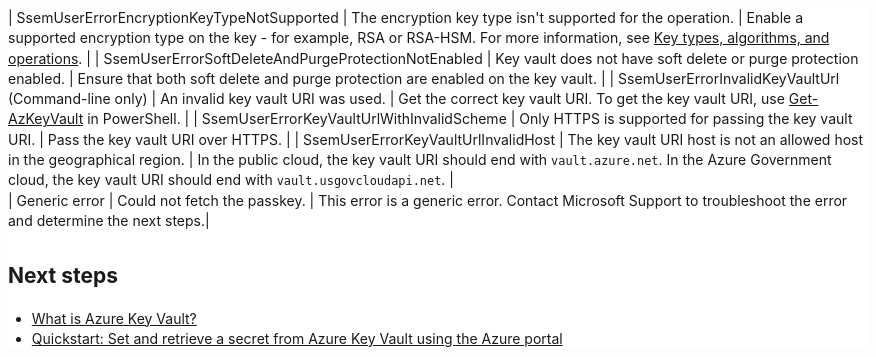 | SsemUserErrorEncryptionKeyTypeNotSupported | The encryption key type isn't supported for the operation. | Enable a supported encryption type on the key - for example, RSA or RSA-HSM. For more information, see [Key types, algorithms, and operations](../key-vault/keys/about-keys-details.md). |
| SsemUserErrorSoftDeleteAndPurgeProtectionNotEnabled | Key vault does not have soft delete or purge protection enabled. | Ensure that both soft delete and purge protection are enabled on the key vault. |
| SsemUserErrorInvalidKeyVaultUrl<br>(Command-line only) | An invalid key vault URI was used. | Get the correct key vault URI. To get the key vault URI, use [Get-AzKeyVault](/powershell/module/az.keyvault/get-azkeyvault?view=azps-7.1.0) in PowerShell.  |
| SsemUserErrorKeyVaultUrlWithInvalidScheme | Only HTTPS is supported for passing the key vault URI. | Pass the key vault URI over HTTPS. |
| SsemUserErrorKeyVaultUrlInvalidHost | The key vault URI host is not an allowed host in the geographical region. | In the public cloud, the key vault URI should end with `vault.azure.net`. In the Azure Government cloud, the key vault URI should end with `vault.usgovcloudapi.net`. |  
| Generic error  | Could not fetch the passkey. | This error is a generic error. Contact Microsoft Support to troubleshoot the error and determine the next steps.|

## Next steps

- [What is Azure Key Vault?](../key-vault/general/overview.md)
- [Quickstart: Set and retrieve a secret from Azure Key Vault using the Azure portal](../key-vault/secrets/quick-create-portal.md)